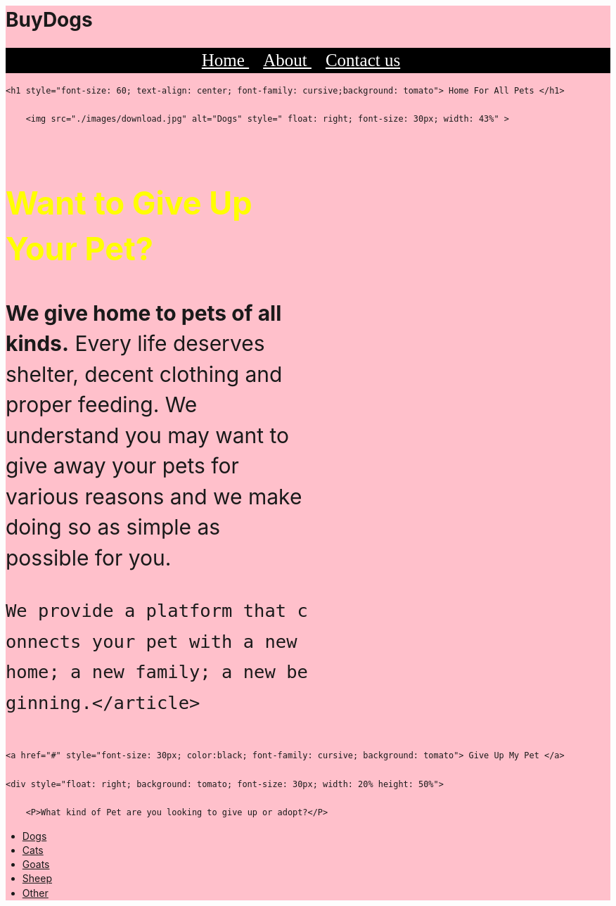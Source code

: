 # BuyDogs
<!DOCTYPE html>
<html Lang="en">
<head>
<title> Petx</title>
<link rel="stylesheet" type="text/css" href="css/styles.css">
</head>
<body style="background:pink;">

<div class="topnav" style="background: black; text-align: center; font-family: cursive; font-size: 25px; font-weight: 10px">
<nav>
	<a class="active" href="#Home" style="padding-right: 20px; color: white">	Home </a>
	<a href="#About" style="padding-right: 20px; color: white"> About	</a>
	<a href="#Contact" style="padding-right: 20px; color: white"> Contact us </a>
</nav>
</div>


	<h1 style="font-size: 60; text-align: center; font-family: cursive;background: tomato"> Home For All Pets </h1>

		<img src="./images/download.jpg" alt="Dogs" style=" float: right; font-size: 30px; width: 43%" >

		
<div  style="font-size: 30px; float: left; width: 50%">
	<h2 style="color: yellow">Want to Give Up Your Pet?</h2>
	<article> <strong>We give home to pets of all kinds.</strong> Every life deserves shelter, decent clothing and proper feeding. We understand you may want to give away your pets for various reasons and we make doing so as simple as possible for you.

	We provide a platform that connects your pet with a new home; a new family; a new beginning.</article>

</div>
<div style="clear: both;"></div>


	<a href="#" style="font-size: 30px; color:black; font-family: cursive; background: tomato"> Give Up My Pet </a>

	<div style="float: right; background: tomato; font-size: 30px; width: 20% height: 50%">
		
		<P>What kind of Pet are you looking to give up or adopt?</P>
  <nav>
    <ul>
      <li><a href="#Dogs">Dogs</a></li>
      <li><a href="#Cats">Cats</a></li>
      <li><a href="#Goats">Goats</a></li>
      <li><a href="#Sheep">Sheep</a></li>
      <li><a href="#Other">Other</a></li>
    </ul>
  </nav>
  </div>
